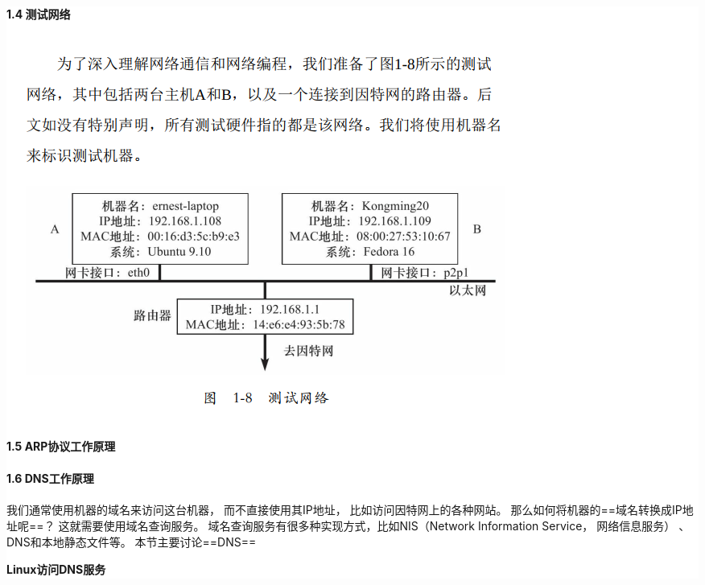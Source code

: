 #### 1.4 测试网络
![图 3](img/img_20230528-233511676.png)  

#### 1.5 ARP协议工作原理

#### 1.6 DNS工作原理
我们通常使用机器的域名来访问这台机器， 而不直接使用其IP地址， 比如访问因特网上的各种网站。 那么如何将机器的==域名转换成IP地址呢==？ 这就需要使用域名查询服务。 域名查询服务有很多种实现方式，比如NIS（Network Information Service， 网络信息服务） 、 DNS和本地静态文件等。 本节主要讨论==DNS==

**Linux访问DNS服务**